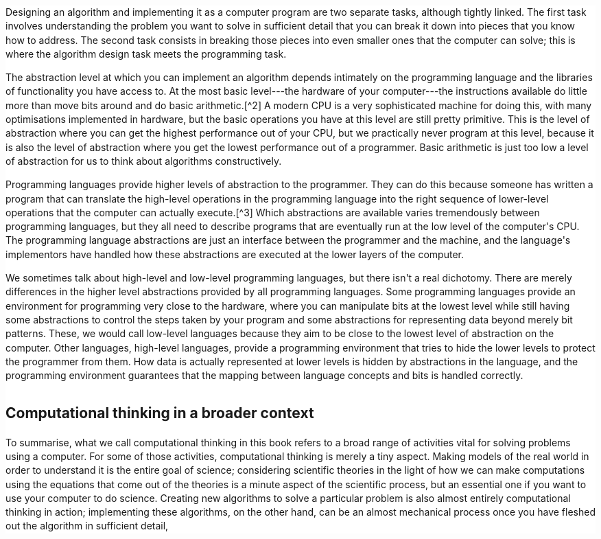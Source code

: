Designing an algorithm and implementing it as a computer program are two
separate tasks, although tightly linked. The first task involves
understanding the problem you want to solve in sufficient detail that
you can break it down into pieces that you know how to address. The
second task consists in breaking those pieces into even smaller ones
that the computer can solve; this is where the algorithm design task
meets the programming task.

The abstraction level at which you can implement an algorithm depends
intimately on the programming language and the libraries of
functionality you have access to. At the most basic level---the hardware
of your computer---the instructions available do little more than move
bits around and do basic arithmetic.[^2] A modern CPU is a very
sophisticated machine for doing this, with many optimisations
implemented in hardware, but the basic operations you have at this level
are still pretty primitive. This is the level of abstraction where you
can get the highest performance out of your CPU, but we practically
never program at this level, because it is also the level of abstraction
where you get the lowest performance out of a programmer. Basic
arithmetic is just too low a level of abstraction for us to think about
algorithms constructively.

Programming languages provide higher levels of abstraction to the
programmer. They can do this because someone has written a program that
can translate the high-level operations in the programming language into
the right sequence of lower-level operations that the computer can
actually execute.[^3] Which abstractions are available varies
tremendously between programming languages, but they all need to
describe programs that are eventually run at the low level of the
computer's CPU. The programming language abstractions are just an
interface between the programmer and the machine, and the language's
implementors have handled how these abstractions are executed at the
lower layers of the computer.

We sometimes talk about high-level and low-level programming languages,
but there isn't a real dichotomy. There are merely differences in the
higher level abstractions provided by all programming languages. Some
programming languages provide an environment for programming very close
to the hardware, where you can manipulate bits at the lowest level while
still having some abstractions to control the steps taken by your
program and some abstractions for representing data beyond merely bit
patterns. These, we would call low-level languages because they aim to
be close to the lowest level of abstraction on the computer. Other
languages, high-level languages, provide a programming environment that
tries to hide the lower levels to protect the programmer from them. How
data is actually represented at lower levels is hidden by abstractions
in the language, and the programming environment guarantees that the
mapping between language concepts and bits is handled correctly.

Computational thinking in a broader context
-------------------------------------------

To summarise, what we call computational thinking in this book refers to
a broad range of activities vital for solving problems using a computer.
For some of those activities, computational thinking is merely a tiny
aspect. Making models of the real world in order to understand it is the
entire goal of science; considering scientific theories in the light of
how we can make computations using the equations that come out of the
theories is a minute aspect of the scientific process, but an essential
one if you want to use your computer to do science. Creating new
algorithms to solve a particular problem is also almost entirely
computational thinking in action; implementing these algorithms, on the
other hand, can be an almost mechanical process once you have fleshed
out the algorithm in sufficient detail,
